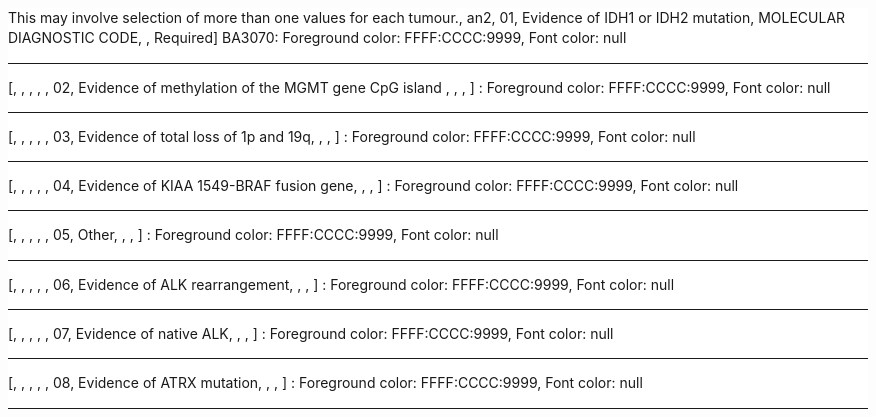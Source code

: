 This may involve selection of more than one values for each tumour., an2, 01, Evidence of IDH1 or IDH2 mutation, MOLECULAR DIAGNOSTIC CODE, , Required]
BA3070:
Foreground color: FFFF:CCCC:9999,
Font color: null

---

[, , , , , 02, Evidence of methylation of the MGMT gene CpG island , , , ]
:
Foreground color: FFFF:CCCC:9999,
Font color: null

---

[, , , , , 03, Evidence of total loss of 1p and 19q, , , ]
:
Foreground color: FFFF:CCCC:9999,
Font color: null

---

[, , , , , 04, Evidence of KIAA 1549-BRAF fusion gene, , , ]
:
Foreground color: FFFF:CCCC:9999,
Font color: null

---

[, , , , , 05, Other, , , ]
:
Foreground color: FFFF:CCCC:9999,
Font color: null

---

[, , , , , 06, Evidence of ALK rearrangement, , , ]
:
Foreground color: FFFF:CCCC:9999,
Font color: null

---

[, , , , , 07, Evidence of native ALK, , , ]
:
Foreground color: FFFF:CCCC:9999,
Font color: null

---

[, , , , , 08, Evidence of ATRX mutation, , , ]
:
Foreground color: FFFF:CCCC:9999,
Font color: null

---

